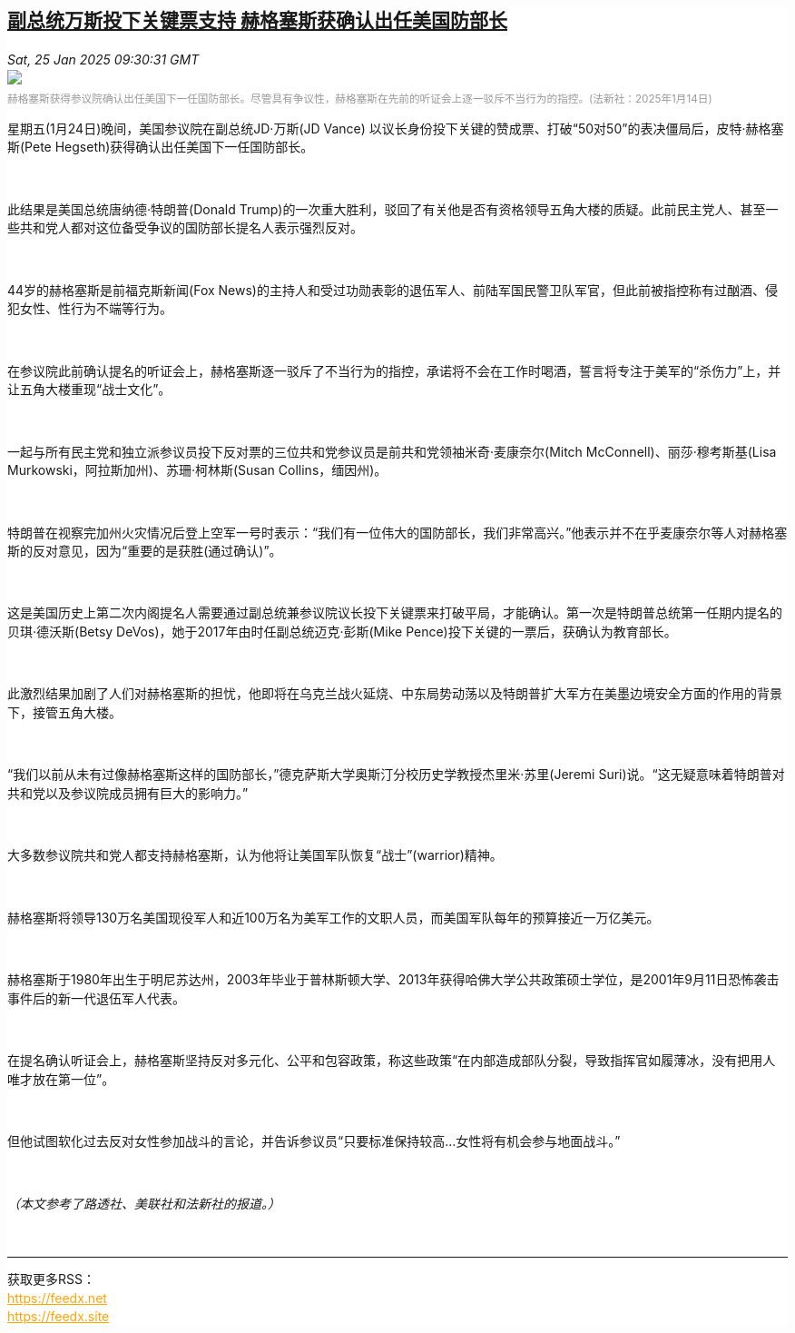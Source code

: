
[副总统万斯投下关键票支持 赫格塞斯获确认出任美国防部长](https://www.voachinese.com/a/hegseth-narrowly-wins-confirmation-to-become-us-defense-secretary-20250125/7949933.html)
------

<div><i>Sat, 25 Jan 2025 09:30:31 GMT</i></div><img src="https://images.weserv.nl?url=gdb.voanews.com/e58e333f-1c6b-4ce1-90e8-cff63f36c3d2_r1_s_w900.jpg" width="100%"><div><small style="color: #999;">赫格塞斯获得参议院确认出任美国下一任国防部长。尽管具有争议性，赫格塞斯在先前的听证会上逐一驳斥不当行为的指控。(法新社：2025年1月14日)</small></div><p>星期五(1月24日)晚间，美国参议院在副总统JD·万斯(JD Vance) 以议长身份投下关键的赞成票、打破“50对50”的表决僵局后，皮特·赫格塞斯(Pete Hegseth)获得确认出任美国下一任国防部长。</p><p> </p><p>此结果是美国总统唐纳德·特朗普(Donald Trump)的一次重大胜利，驳回了有关他是否有资格领导五角大楼的质疑。此前民主党人、甚至一些共和党人都对这位备受争议的国防部长提名人表示强烈反对。</p><p> </p><p>44岁的赫格塞斯是前福克斯新闻(Fox News)的主持人和受过功勋表彰的退伍军人、前陆军国民警卫队军官，但此前被指控称有过酗酒、侵犯女性、性行为不端等行为。</p><p> </p><p>在参议院此前确认提名的听证会上，赫格塞斯逐一驳斥了不当行为的指控，承诺将不会在工作时喝酒，誓言将专注于美军的“杀伤力”上，并让五角大楼重现“战士文化”。</p><p> </p><p>一起与所有民主党和独立派参议员投下反对票的三位共和党参议员是前共和党领袖米奇·麦康奈尔(Mitch McConnell)、丽莎·穆考斯基(Lisa Murkowski，阿拉斯加州)、苏珊·柯林斯(Susan Collins，缅因州)。</p><p> </p><p>特朗普在视察完加州火灾情况后登上空军一号时表示：“我们有一位伟大的国防部长，我们非常高兴。”他表示并不在乎麦康奈尔等人对赫格塞斯的反对意见，因为“重要的是获胜(通过确认)”。</p><p> </p><p>这是美国历史上第二次内阁提名人需要通过副总统兼参议院议长投下关键票来打破平局，才能确认。第一次是特朗普总统第一任期内提名的贝琪·德沃斯(Betsy DeVos)，她于2017年由时任副总统迈克·彭斯(Mike Pence)投下关键的一票后，获确认为教育部长。</p><p> </p><p>此激烈结果加剧了人们对赫格塞斯的担忧，他即将在乌克兰战火延烧、中东局势动荡以及特朗普扩大军方在美墨边境安全方面的作用的背景下，接管五角大楼。</p><p> </p><p>“我们以前从未有过像赫格塞斯这样的国防部长，”德克萨斯大学奥斯汀分校历史学教授杰里米·苏里(Jeremi Suri)说。“这无疑意味着特朗普对共和党以及参议院成员拥有巨大的影响力。”</p><p> </p><p>大多数参议院共和党人都支持赫格塞斯，认为他将让美国军队恢复“战士”(warrior)精神。</p><p> </p><p>赫格塞斯将领导130万名美国现役军人和近100万名为美军工作的文职人员，而美国军队每年的预算接近一万亿美元。</p><p> </p><p>赫格塞斯于1980年出生于明尼苏达州，2003年毕业于普林斯顿大学、2013年获得哈佛大学公共政策硕士学位，是2001年9月11日恐怖袭击事件后的新一代退伍军人代表。</p><p> </p><p>在提名确认听证会上，赫格塞斯坚持反对多元化、公平和包容政策，称这些政策“在内部造成部队分裂，导致指挥官如履薄冰，没有把用人唯才放在第一位”。</p><p> </p><p>但他试图软化过去反对女性参加战斗的言论，并告诉参议员“只要标准保持较高…女性将有机会参与地面战斗。”</p><p> </p><p><em>（本文参考了路透社、美联社和法新社的报道。）</em></p><br><hr><div>获取更多RSS：<br><a href="https://feedx.net" style="color:orange" target="_blank">https://feedx.net</a> <br><a href="https://feedx.site" style="color:orange" target="_blank">https://feedx.site</a><br></div>
